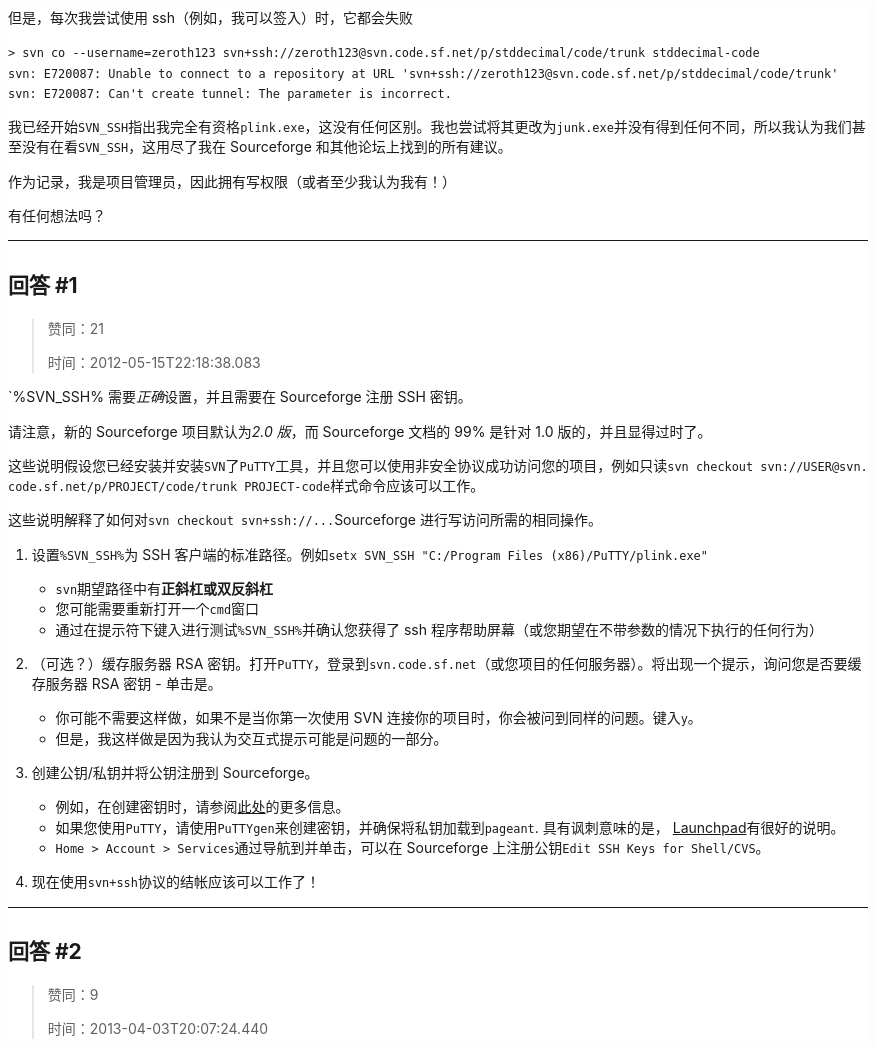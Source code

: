 但是，每次我尝试使用 ssh（例如，我可以签入）时，它都会失败

```
> svn co --username=zeroth123 svn+ssh://zeroth123@svn.code.sf.net/p/stddecimal/code/trunk stddecimal-code
svn: E720087: Unable to connect to a repository at URL 'svn+ssh://zeroth123@svn.code.sf.net/p/stddecimal/code/trunk'
svn: E720087: Can't create tunnel: The parameter is incorrect. 
```

我已经开始`SVN_SSH`指出我完全有资格`plink.exe`，这没有任何区别。我也尝试将其更改为`junk.exe`并没有得到任何不同，所以我认为我们甚至没有在看`SVN_SSH`，这用尽了我在 Sourceforge 和其他论坛上找到的所有建议。

作为记录，我是项目管理员，因此拥有写权限（或者至少我认为我有！）

有任何想法吗？

* * *

## 回答 #1

> 赞同：21
> 
> 时间：2012-05-15T22:18:38.083

`%SVN_SSH% 需要*正确*设置，并且需要在 Sourceforge 注册 SSH 密钥。

请注意，新的 Sourceforge 项目默认为*2.0 版*，而 Sourceforge 文档的 99% 是针对 1.0 版的，并且显得过时了。

这些说明假设您已经安装并安装`SVN`了`PuTTY`工具，并且您可以使用非安全协议成功访问您的项目，例如只读`svn checkout svn://USER@svn.code.sf.net/p/PROJECT/code/trunk PROJECT-code`样式命令应该可以工作。

这些说明解释了如何对`svn checkout svn+ssh://...`Sourceforge 进行写访问所需的相同操作。

1.  设置`%SVN_SSH%`为 SSH 客户端的标准路径。例如`setx SVN_SSH "C:/Program Files (x86)/PuTTY/plink.exe"`

    *   `svn`期望路径中有**正斜杠或双反斜杠**
    *   您可能需要重新打开一个`cmd`窗口
    *   通过在提示符下键入进行测试`%SVN_SSH%`并确认您获得了 ssh 程序帮助屏幕（或您期望在不带参数的情况下执行的任何行为）
2.  （可选？）缓存服务器 RSA 密钥。打开`PuTTY`，登录到`svn.code.sf.net`（或您项目的任何服务器）。将出现一个提示，询问您是否要缓存服务器 RSA 密钥 - 单击是。

    *   你可能不需要这样做，如果不是当你第一次使用 SVN 连接你的项目时，你会被问到同样的问题。键入`y`。
    *   但是，我这样做是因为我认为交互式提示可能是问题的一部分。
3.  创建公钥/私钥并将公钥注册到 Sourceforge。

    *   例如，在创建密钥时，请参阅[此处](http://the.earth.li/~sgtatham/putty/0.58/htmldoc/Chapter8.html)的更多信息。
    *   如果您使用`PuTTY`，请使用`PuTTYgen`来创建密钥，并确保将私钥加载到`pageant`. 具有讽刺意味的是， [Launchpad](https://help.launchpad.net/YourAccount/CreatingAnSSHKeyPair)有很好的说明。
    *   `Home > Account > Services`通过导航到并单击，可以在 Sourceforge 上注册公钥`Edit SSH Keys for Shell/CVS`。
4.  现在使用`svn+ssh`协议的结帐应该可以工作了！

* * *

## 回答 #2

> 赞同：9
> 
> 时间：2013-04-03T20:07:24.440
